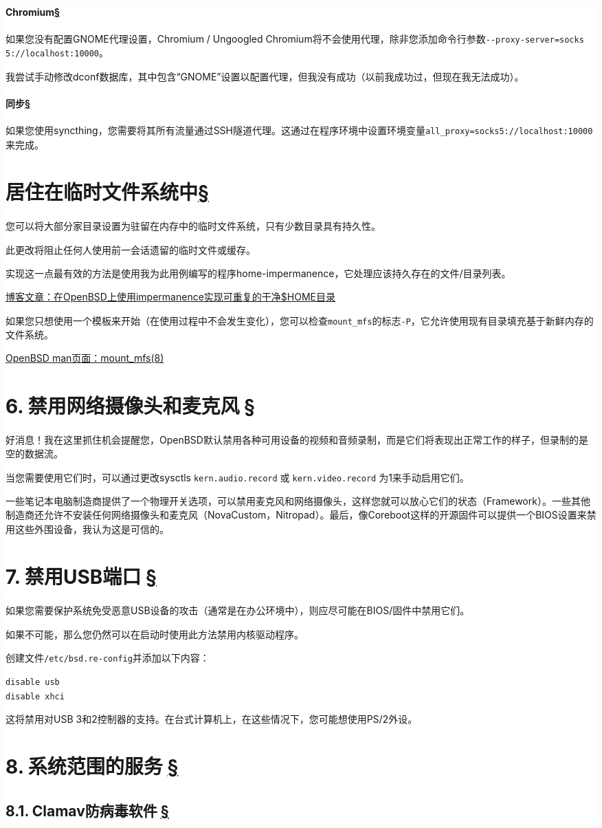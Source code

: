 #### Chromium[§](#_Chromium)

如果您没有配置GNOME代理设置，Chromium / Ungoogled Chromium将不会使用代理，除非您添加命令行参数`--proxy-server=socks5://localhost:10000`。

我尝试手动修改dconf数据库，其中包含“GNOME”设置以配置代理，但我没有成功（以前我成功过，但现在我无法成功）。

#### 同步[§](#_Syncthing)

如果您使用syncthing，您需要将其所有流量通过SSH隧道代理。这通过在程序环境中设置环境变量`all_proxy=socks5://localhost:10000`来完成。

# 居住在临时文件系统中[§](#_Live_in_a_temporary_file-system)

您可以将大部分家目录设置为驻留在内存中的临时文件系统，只有少数目录具有持久性。

此更改将阻止任何人使用前一会话遗留的临时文件或缓存。

实现这一点最有效的方法是使用我为此用例编写的程序home-impermanence，它处理应该持久存在的文件/目录列表。

[博客文章：在OpenBSD上使用impermanence实现可重复的干净$HOME目录](https://dataswamp.org/~solene/2022-03-15-openbsd-impermanence.html)

如果您只想使用一个模板来开始（在使用过程中不会发生变化），您可以检查`mount_mfs`的标志`-P`，它允许使用现有目录填充基于新鲜内存的文件系统。

[OpenBSD man页面：mount_mfs(8)](https://man.openbsd.org/mount_mfs)

# 6\. 禁用网络摄像头和麦克风 [§](#_Disable_webcam_and_microphone)

好消息！我在这里抓住机会提醒您，OpenBSD默认禁用各种可用设备的视频和音频录制，而是它们将表现出正常工作的样子，但录制的是空的数据流。

当您需要使用它们时，可以通过更改sysctls `kern.audio.record` 或 `kern.video.record` 为1来手动启用它们。

一些笔记本电脑制造商提供了一个物理开关选项，可以禁用麦克风和网络摄像头，这样您就可以放心它们的状态（Framework）。一些其他制造商还允许不安装任何网络摄像头和麦克风（NovaCustom，Nitropad）。最后，像Coreboot这样的开源固件可以提供一个BIOS设置来禁用这些外围设备，我认为这是可信的。

# 7\. 禁用USB端口 [§](#_Disabling_USB_ports)

如果您需要保护系统免受恶意USB设备的攻击（通常是在办公环境中），则应尽可能在BIOS/固件中禁用它们。

如果不可能，那么您仍然可以在启动时使用此方法禁用内核驱动程序。

创建文件`/etc/bsd.re-config`并添加以下内容：

```
disable usb
disable xhci 
```

这将禁用对USB 3和2控制器的支持。在台式计算机上，在这些情况下，您可能想使用PS/2外设。

# 8\. 系统范围的服务 [§](#_System-wide_services)

## 8.1\. Clamav防病毒软件 [§](#_Clamav_antivirus)
